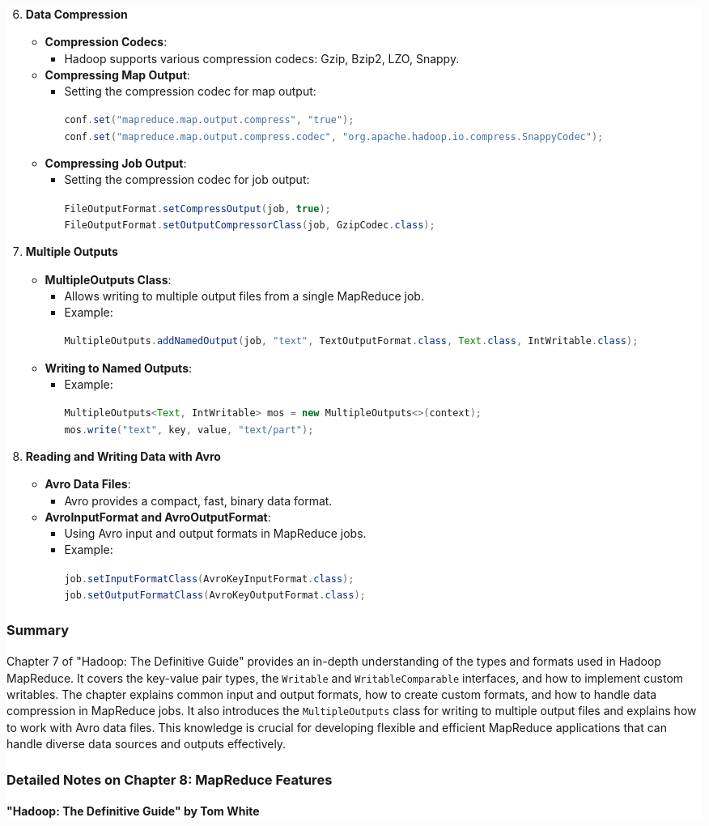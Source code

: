 6. **Data Compression**
   - **Compression Codecs**:
     - Hadoop supports various compression codecs: Gzip, Bzip2, LZO, Snappy.
   - **Compressing Map Output**:
     - Setting the compression codec for map output:
       ```java
       conf.set("mapreduce.map.output.compress", "true");
       conf.set("mapreduce.map.output.compress.codec", "org.apache.hadoop.io.compress.SnappyCodec");
       ```
   - **Compressing Job Output**:
     - Setting the compression codec for job output:
       ```java
       FileOutputFormat.setCompressOutput(job, true);
       FileOutputFormat.setOutputCompressorClass(job, GzipCodec.class);
       ```

7. **Multiple Outputs**
   - **MultipleOutputs Class**:
     - Allows writing to multiple output files from a single MapReduce job.
     - Example:
       ```java
       MultipleOutputs.addNamedOutput(job, "text", TextOutputFormat.class, Text.class, IntWritable.class);
       ```
   - **Writing to Named Outputs**:
     - Example:
       ```java
       MultipleOutputs<Text, IntWritable> mos = new MultipleOutputs<>(context);
       mos.write("text", key, value, "text/part");
       ```

8. **Reading and Writing Data with Avro**
   - **Avro Data Files**:
     - Avro provides a compact, fast, binary data format.
   - **AvroInputFormat and AvroOutputFormat**:
     - Using Avro input and output formats in MapReduce jobs.
     - Example:
       ```java
       job.setInputFormatClass(AvroKeyInputFormat.class);
       job.setOutputFormatClass(AvroKeyOutputFormat.class);
       ```

### **Summary**
Chapter 7 of "Hadoop: The Definitive Guide" provides an in-depth understanding of the types and formats used in Hadoop MapReduce. It covers the key-value pair types, the `Writable` and `WritableComparable` interfaces, and how to implement custom writables. The chapter explains common input and output formats, how to create custom formats, and how to handle data compression in MapReduce jobs. It also introduces the `MultipleOutputs` class for writing to multiple output files and explains how to work with Avro data files. This knowledge is crucial for developing flexible and efficient MapReduce applications that can handle diverse data sources and outputs effectively.

### Detailed Notes on Chapter 8: MapReduce Features
**"Hadoop: The Definitive Guide" by Tom White**
